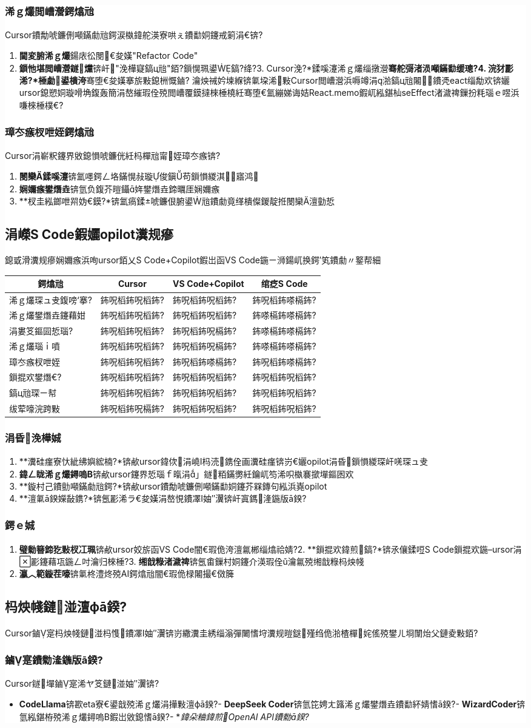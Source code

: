 ### 浠ｇ爜閲嶆瀯鍔熻兘

Cursor鐨勪唬鐮侀噸鏋勮兘鍔涙槸鍏舵渶寮哄ぇ鐨勫姛鑳戒箣涓€锛?
1. **閫変腑浠ｇ爜**鍚庡彸閿€夋嫨"Refactor Code"
2. **鎻忚堪閲嶆瀯鐩爣**锛屽"浼樺寲鎬ц兘"銆?鎻愰珮鍙鎬?绛?3. Cursor浼?*鍒嗘瀽浠ｇ爜缁撴瀯**骞舵彁渚涢噸鏋勫缓璁?4. 浣犲彲浠?*棰勮鍙樻洿**骞堕€夋嫨搴旂敤鎴栦慨鏀?
瀹炴祴妗堜緥锛氭垜浠敤Cursor閲嶆瀯浜嗕竴涓湁鎬ц兘闂鐨凴eact缁勪欢锛孋ursor鎴愬姛璇嗗埆鍑轰簡涓嶅繀瑕佺殑閲嶆覆鏌撻棶棰橈紝骞堕€氳繃娣诲姞React.memo鍜屼紭鍖杣seEffect渚濊禆鏁扮粍瑙ｅ喅浜嗛棶棰樸€?
### 璋冭瘯杈呭姪鍔熻兘

Cursor涓嶄粎鑳界敓鎴愪唬鐮侊紝杩樿兘甯姪璋冭瘯锛?
1. **閿欒鍒嗘瀽**锛氳嚜鍔ㄥ垎鏋愰敊璇俊鎭苟鎻愪緵淇寤鸿
2. **娴嬭瘯鐢熸垚**锛氫负鍑芥暟鑷姩鐢熸垚鍗曞厓娴嬭瘯
3. **杈圭紭鎯呭喌妫€鏌?*锛氳瘑鍒唬鐮佷腑鍙兘鐨勮竟缂樻儏鍐靛拰閿欒澶勭悊

## 涓嶸S Code鍜孋opilot瀵规瘮

鎴戜滑瀵规瘮娴嬭瘯浜咰ursor銆乂S Code+Copilot鍜岀函VS Code鍦ㄧ浉鍚屼换鍔′笂鐨勮〃鐜帮細

| 鍔熻兘 | Cursor | VS Code+Copilot | 绾疺S Code |
|------|--------|-----------------|-----------|
| 浠ｇ爜琛ュ叏鍑嗙‘搴?| 鈽呪槄鈽呪槄鈽?| 鈽呪槄鈽呪槄鈽?| 鈽呪槄鈽嗏槅鈽?|
| 浠ｇ爜鐢熸垚鑳藉姏 | 鈽呪槄鈽呪槄鈽?| 鈽呪槄鈽呪槄鈽?| 鈽嗏槅鈽嗏槅鈽?|
| 涓婁笅鏂囩悊瑙?| 鈽呪槄鈽呪槄鈽?| 鈽呪槄鈽呪槅鈽?| 鈽嗏槅鈽嗏槅鈽?|
| 浠ｇ爜瑙ｉ噴 | 鈽呪槄鈽呪槄鈽?| 鈽呪槄鈽呪槅鈽?| 鈽嗏槅鈽嗏槅鈽?|
| 璋冭瘯杈呭姪 | 鈽呪槄鈽呪槄鈽?| 鈽呪槄鈽嗏槅鈽?| 鈽呪槄鈽嗏槅鈽?|
| 鎻掍欢鐢熸€?| 鈽呪槄鈽呪槄鈽?| 鈽呪槄鈽呪槄鈽?| 鈽呪槄鈽呪槄鈽?|
| 鎬ц兘琛ㄧ幇 | 鈽呪槄鈽呪槄鈽?| 鈽呪槄鈽呪槄鈽?| 鈽呪槄鈽呪槄鈽?|
| 绂荤嚎浣跨敤 | 鈽呪槄鈽呪槅鈽?| 鈽呪槄鈽呪槄鈽?| 鈽呪槄鈽呪槄鈽?|

### 涓昏浼樺娍

1. **瀵硅瘽寮忕紪绋嬩綋楠?*锛欳ursor鍏佽涓嶢I杩涜鎸佺画瀵硅瘽锛岃€孋opilot涓昏鎻愪緵琛屽唴琛ュ叏
2. **鍏ㄥ眬浠ｇ爜鐞嗚В**锛欳ursor鑳界悊瑙ｆ暣涓」鐩粨鏋勶紝鑰屼笉浠呮槸褰撳墠鏂囦欢
3. **鏇村己鐨勯噸鏋勮兘鍔?*锛欳ursor鐨勪唬鐮侀噸鏋勫姛鑳芥槑鏄句紭浜嶤opilot
4. **澶氭ā鍨嬫敮鎸?*锛氬彲浠ラ€夋嫨涓嶅悓鐨凙I妯″瀷锛屽寘鎷湰鍦版ā鍨?
### 鍔ｅ娍

1. **璧勬簮鍗犵敤杈冮珮**锛欳ursor姣旂函VS Code闇€瑕佹洿澶氱郴缁熻祫婧?2. **鎻掍欢鍏煎鎬?*锛氶儴鍒哣S Code鎻掍欢鍦–ursor涓彲鑳藉瓨鍦ㄥ吋瀹归棶棰?3. **缃戠粶渚濊禆**锛氬畬鏁村姛鑳介渶瑕佺ǔ瀹氱殑缃戠粶杩炴帴
4. **瀛︿範鏇茬嚎**锛氭柊澧炵殑AI鍔熻兘闇€瑕佹椂闂撮€傚簲

## 杩炴帴鏈湴澶фā鍨?
Cursor鏀寔杩炴帴鏈湴杩愯鐨凙I妯″瀷锛岃繖瀵圭綉缁滃彈闄愭垨瀵规暟鎹殣绉佹湁楂樿姹傜殑鐢ㄦ埛闈炲父鏈夌敤銆?
### 鏀寔鐨勬湰鍦版ā鍨?
Cursor鐩墠鏀寔浠ヤ笅鏈湴妯″瀷锛?
- **CodeLlama**锛歁eta寮€鍙戠殑浠ｇ爜涓撶敤澶фā鍨?- **DeepSeek Coder**锛氫笓娉ㄤ簬浠ｇ爜鐢熸垚鐨勫紑婧愭ā鍨?- **WizardCoder**锛氫紭鍖栫殑浠ｇ爜鐞嗚В鍜岀敓鎴愭ā鍨?- **鍏朵粬鍏煎OpenAI API鐨勬ā鍨?*

